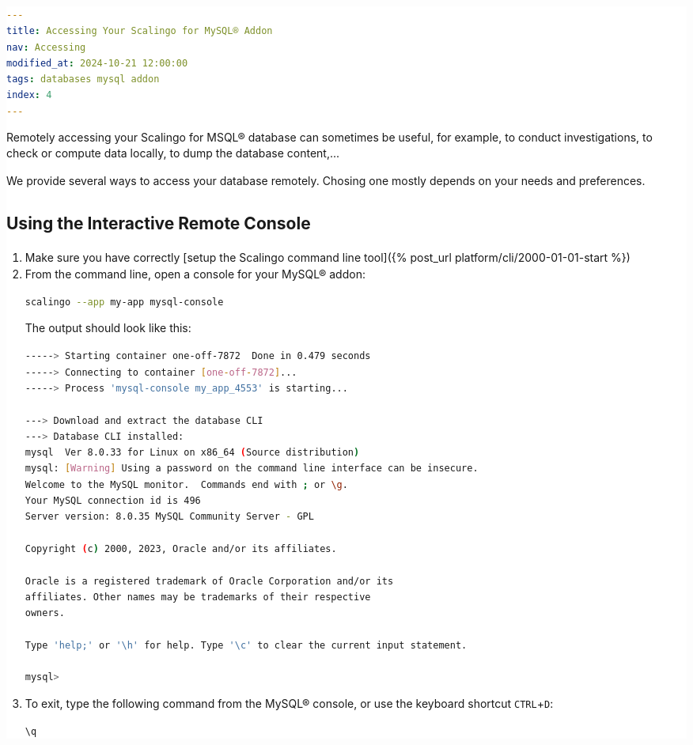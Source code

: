 ```yaml
---
title: Accessing Your Scalingo for MySQL® Addon
nav: Accessing
modified_at: 2024-10-21 12:00:00
tags: databases mysql addon
index: 4
---
```



Remotely accessing your Scalingo for MSQL® database can sometimes be useful,
for example, to conduct investigations, to check or compute data locally, to
dump the database content,...

We provide several ways to access your database remotely. Chosing one mostly
depends on your needs and preferences.

## Using the Interactive Remote Console

1. Make sure you have correctly [setup the Scalingo command line tool]({% post_url platform/cli/2000-01-01-start %})
2. From the command line, open a console for your MySQL® addon:
   ```bash
   scalingo --app my-app mysql-console
   ```
   The output should look like this:
   ```bash
   -----> Starting container one-off-7872  Done in 0.479 seconds
   -----> Connecting to container [one-off-7872]...
   -----> Process 'mysql-console my_app_4553' is starting...

   ---> Download and extract the database CLI
   ---> Database CLI installed:
   mysql  Ver 8.0.33 for Linux on x86_64 (Source distribution)
   mysql: [Warning] Using a password on the command line interface can be insecure.
   Welcome to the MySQL monitor.  Commands end with ; or \g.
   Your MySQL connection id is 496
   Server version: 8.0.35 MySQL Community Server - GPL

   Copyright (c) 2000, 2023, Oracle and/or its affiliates.

   Oracle is a registered trademark of Oracle Corporation and/or its
   affiliates. Other names may be trademarks of their respective
   owners.

   Type 'help;' or '\h' for help. Type '\c' to clear the current input statement.

   mysql>
   ```
3. To exit, type the following command from the MySQL® console, or use the
   keyboard shortcut `CTRL`+`D`:
   ```bash
   \q
   ```
